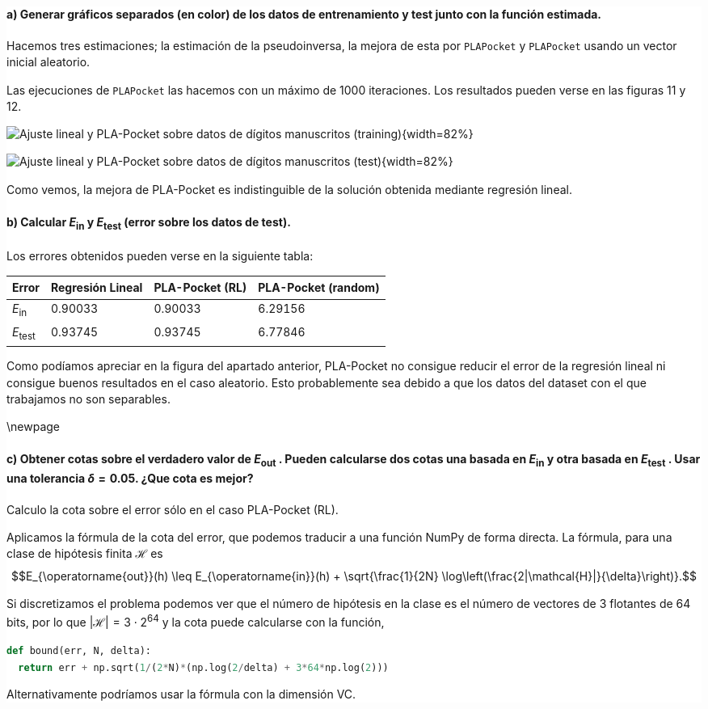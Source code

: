 #### a) Generar gráficos separados (en color) de los datos de entrenamiento y test junto con la función estimada.

Hacemos tres estimaciones; la estimación de la pseudoinversa, la mejora de esta por `PLAPocket` y `PLAPocket` usando un vector inicial aleatorio.

Las ejecuciones de `PLAPocket` las hacemos con un máximo de 1000 iteraciones.
Los resultados pueden verse en las figuras 11 y 12.

![Ajuste lineal y PLA-Pocket sobre datos de dígitos manuscritos (training)](img/3.2.1.png){width=82%}

![Ajuste lineal y PLA-Pocket sobre datos de dígitos manuscritos (test)](img/3.2.2.png){width=82%}


Como vemos, la mejora de PLA-Pocket es indistinguible de la solución obtenida mediante regresión lineal.

#### b) Calcular $E_{\operatorname{in}}$ y $E_{\operatorname{test}}$ (error sobre los datos de test).

Los errores obtenidos pueden verse en la siguiente tabla:

| **Error** | Regresión Lineal | PLA-Pocket (RL) | PLA-Pocket (random) |
|-------|------------------|-----------------|---------------------|
| $E_{\operatorname{in}}$ | 0.90033 | 0.90033 | 6.29156 |
| $E_{\operatorname{test}}$ | 0.93745 | 0.93745 | 6.77846|

Como podíamos apreciar en la figura del apartado anterior, PLA-Pocket no consigue reducir el error de la regresión lineal ni consigue buenos resultados en el caso aleatorio.
Esto probablemente sea debido a que los datos del dataset con el que trabajamos no son separables.

\newpage

#### c) Obtener cotas sobre el verdadero valor de $E_{\operatorname{out}}$ . Pueden calcularse dos cotas una basada en $E_{\operatorname{in}}$ y otra basada en $E_{\operatorname{test}}$ . Usar una tolerancia $\delta= 0.05$. ¿Que cota es mejor?

Calculo la cota sobre el error sólo en el caso PLA-Pocket (RL).

Aplicamos la fórmula de la cota del error, que podemos traducir a una función NumPy de forma directa.
La fórmula, para una clase de hipótesis finita $\mathcal{H}$ es
$$E_{\operatorname{out}}(h) \leq E_{\operatorname{in}}(h) + \sqrt{\frac{1}{2N} \log\left(\frac{2|\mathcal{H}|}{\delta}\right)}.$$

Si discretizamos el problema podemos ver que el número de hipótesis en la clase es el número de vectores de 3 flotantes de 64 bits, por lo que $|\mathcal{H}| = 3\cdot 2^{64}$ y la cota puede calcularse con la función,
```python
def bound(err, N, delta):
  return err + np.sqrt(1/(2*N)*(np.log(2/delta) + 3*64*np.log(2)))
```
Alternativamente podríamos usar la fórmula con la dimensión VC.
